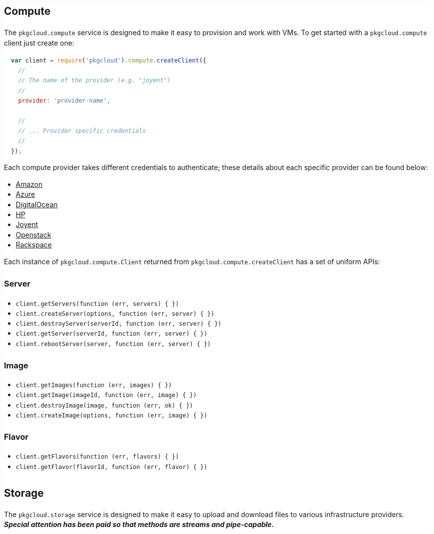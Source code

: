 ## Compute

The `pkgcloud.compute` service is designed to make it easy to provision and work with VMs. To get started with a `pkgcloud.compute` client just create one:

``` js
  var client = require('pkgcloud').compute.createClient({
    //
    // The name of the provider (e.g. "joyent")
    //
    provider: 'provider-name',

    //
    // ... Provider specific credentials
    //
  });
```

Each compute provider takes different credentials to authenticate; these details about each specific provider can be found below:

* [Amazon](docs/providers/amazon.md#using-compute)
* [Azure](docs/providers/azure.md#using-compute)
* [DigitalOcean](docs/providers/digitalocean.md#using-compute)
* [HP](docs/providers/hp/compute.md)
* [Joyent](docs/providers/joyent.md#using-compute)
* [Openstack](docs/providers/openstack/compute.md)
* [Rackspace](docs/providers/rackspace/compute.md)

Each instance of `pkgcloud.compute.Client` returned from `pkgcloud.compute.createClient` has a set of uniform APIs:

### Server
* `client.getServers(function (err, servers) { })`
* `client.createServer(options, function (err, server) { })`
* `client.destroyServer(serverId, function (err, server) { })`
* `client.getServer(serverId, function (err, server) { })`
* `client.rebootServer(server, function (err, server) { })`

### Image
* `client.getImages(function (err, images) { })`
* `client.getImage(imageId, function (err, image) { })`
* `client.destroyImage(image, function (err, ok) { })`
* `client.createImage(options, function (err, image) { })`

### Flavor
* `client.getFlavors(function (err, flavors) { })`
* `client.getFlavor(flavorId, function (err, flavor) { })`

## Storage

The `pkgcloud.storage` service is designed to make it easy to upload and download files to various infrastructure providers. **_Special attention has been paid so that methods are streams and pipe-capable._**
